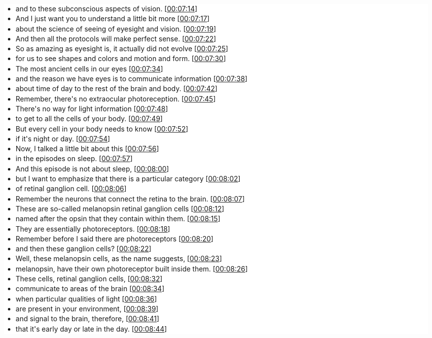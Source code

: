 *  and to these subconscious aspects of vision. [[00:07:14](https://www.youtube.com/watch?v=ssmwxKPFMFU&t=434.73999999999995s)]
*  And I just want you to understand a little bit more [[00:07:17](https://www.youtube.com/watch?v=ssmwxKPFMFU&t=437.9s)]
*  about the science of seeing of eyesight and vision. [[00:07:19](https://www.youtube.com/watch?v=ssmwxKPFMFU&t=439.82s)]
*  And then all the protocols will make perfect sense. [[00:07:22](https://www.youtube.com/watch?v=ssmwxKPFMFU&t=442.9s)]
*  So as amazing as eyesight is, it actually did not evolve [[00:07:25](https://www.youtube.com/watch?v=ssmwxKPFMFU&t=445.65999999999997s)]
*  for us to see shapes and colors and motion and form. [[00:07:30](https://www.youtube.com/watch?v=ssmwxKPFMFU&t=450.44s)]
*  The most ancient cells in our eyes [[00:07:34](https://www.youtube.com/watch?v=ssmwxKPFMFU&t=454.03999999999996s)]
*  and the reason we have eyes is to communicate information [[00:07:38](https://www.youtube.com/watch?v=ssmwxKPFMFU&t=458.18s)]
*  about time of day to the rest of the brain and body. [[00:07:42](https://www.youtube.com/watch?v=ssmwxKPFMFU&t=462.8s)]
*  Remember, there's no extraocular photoreception. [[00:07:45](https://www.youtube.com/watch?v=ssmwxKPFMFU&t=465.90000000000003s)]
*  There's no way for light information [[00:07:48](https://www.youtube.com/watch?v=ssmwxKPFMFU&t=468.18s)]
*  to get to all the cells of your body. [[00:07:49](https://www.youtube.com/watch?v=ssmwxKPFMFU&t=469.98s)]
*  But every cell in your body needs to know [[00:07:52](https://www.youtube.com/watch?v=ssmwxKPFMFU&t=472.52s)]
*  if it's night or day. [[00:07:54](https://www.youtube.com/watch?v=ssmwxKPFMFU&t=474.52s)]
*  Now, I talked a little bit about this [[00:07:56](https://www.youtube.com/watch?v=ssmwxKPFMFU&t=476.16s)]
*  in the episodes on sleep. [[00:07:57](https://www.youtube.com/watch?v=ssmwxKPFMFU&t=477.46000000000004s)]
*  And this episode is not about sleep, [[00:08:00](https://www.youtube.com/watch?v=ssmwxKPFMFU&t=480.08s)]
*  but I want to emphasize that there is a particular category [[00:08:02](https://www.youtube.com/watch?v=ssmwxKPFMFU&t=482.74s)]
*  of retinal ganglion cell. [[00:08:06](https://www.youtube.com/watch?v=ssmwxKPFMFU&t=486.58s)]
*  Remember the neurons that connect the retina to the brain. [[00:08:07](https://www.youtube.com/watch?v=ssmwxKPFMFU&t=487.82s)]
*  These are so-called melanopsin retinal ganglion cells [[00:08:12](https://www.youtube.com/watch?v=ssmwxKPFMFU&t=492.09999999999997s)]
*  named after the opsin that they contain within them. [[00:08:15](https://www.youtube.com/watch?v=ssmwxKPFMFU&t=495.65999999999997s)]
*  They are essentially photoreceptors. [[00:08:18](https://www.youtube.com/watch?v=ssmwxKPFMFU&t=498.74s)]
*  Remember before I said there are photoreceptors [[00:08:20](https://www.youtube.com/watch?v=ssmwxKPFMFU&t=500.65999999999997s)]
*  and then these ganglion cells? [[00:08:22](https://www.youtube.com/watch?v=ssmwxKPFMFU&t=502.3s)]
*  Well, these melanopsin cells, as the name suggests, [[00:08:23](https://www.youtube.com/watch?v=ssmwxKPFMFU&t=503.26s)]
*  melanopsin, have their own photoreceptor built inside them. [[00:08:26](https://www.youtube.com/watch?v=ssmwxKPFMFU&t=506.53999999999996s)]
*  These cells, retinal ganglion cells, [[00:08:32](https://www.youtube.com/watch?v=ssmwxKPFMFU&t=512.04s)]
*  communicate to areas of the brain [[00:08:34](https://www.youtube.com/watch?v=ssmwxKPFMFU&t=514.1s)]
*  when particular qualities of light [[00:08:36](https://www.youtube.com/watch?v=ssmwxKPFMFU&t=516.8s)]
*  are present in your environment, [[00:08:39](https://www.youtube.com/watch?v=ssmwxKPFMFU&t=519.28s)]
*  and signal to the brain, therefore, [[00:08:41](https://www.youtube.com/watch?v=ssmwxKPFMFU&t=521.9399999999999s)]
*  that it's early day or late in the day. [[00:08:44](https://www.youtube.com/watch?v=ssmwxKPFMFU&t=524.92s)]